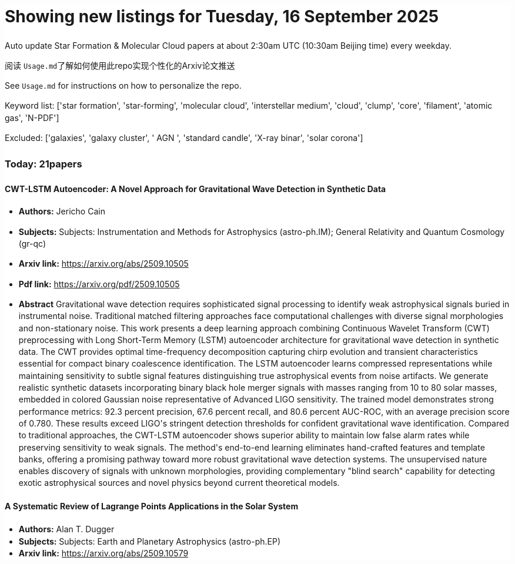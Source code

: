 # Showing new listings for Tuesday, 16 September 2025
Auto update Star Formation & Molecular Cloud papers at about 2:30am UTC (10:30am Beijing time) every weekday.


阅读 `Usage.md`了解如何使用此repo实现个性化的Arxiv论文推送

See `Usage.md` for instructions on how to personalize the repo. 


Keyword list: ['star formation', 'star-forming', 'molecular cloud', 'interstellar medium', 'cloud', 'clump', 'core', 'filament', 'atomic gas', 'N-PDF']


Excluded: ['galaxies', 'galaxy cluster', ' AGN ', 'standard candle', 'X-ray binar', 'solar corona']


### Today: 21papers 
#### CWT-LSTM Autoencoder: A Novel Approach for Gravitational Wave Detection in Synthetic Data
 - **Authors:** Jericho Cain
 - **Subjects:** Subjects:
Instrumentation and Methods for Astrophysics (astro-ph.IM); General Relativity and Quantum Cosmology (gr-qc)
 - **Arxiv link:** https://arxiv.org/abs/2509.10505

 - **Pdf link:** https://arxiv.org/pdf/2509.10505

 - **Abstract**
 Gravitational wave detection requires sophisticated signal processing to identify weak astrophysical signals buried in instrumental noise. Traditional matched filtering approaches face computational challenges with diverse signal morphologies and non-stationary noise. This work presents a deep learning approach combining Continuous Wavelet Transform (CWT) preprocessing with Long Short-Term Memory (LSTM) autoencoder architecture for gravitational wave detection in synthetic data. The CWT provides optimal time-frequency decomposition capturing chirp evolution and transient characteristics essential for compact binary coalescence identification. The LSTM autoencoder learns compressed representations while maintaining sensitivity to subtle signal features distinguishing true astrophysical events from noise artifacts. We generate realistic synthetic datasets incorporating binary black hole merger signals with masses ranging from 10 to 80 solar masses, embedded in colored Gaussian noise representative of Advanced LIGO sensitivity. The trained model demonstrates strong performance metrics: 92.3 percent precision, 67.6 percent recall, and 80.6 percent AUC-ROC, with an average precision score of 0.780. These results exceed LIGO's stringent detection thresholds for confident gravitational wave identification. Compared to traditional approaches, the CWT-LSTM autoencoder shows superior ability to maintain low false alarm rates while preserving sensitivity to weak signals. The method's end-to-end learning eliminates hand-crafted features and template banks, offering a promising pathway toward more robust gravitational wave detection systems. The unsupervised nature enables discovery of signals with unknown morphologies, providing complementary "blind search" capability for detecting exotic astrophysical sources and novel physics beyond current theoretical models.
#### A Systematic Review of Lagrange Points Applications in the Solar System
 - **Authors:** Alan T. Dugger
 - **Subjects:** Subjects:
Earth and Planetary Astrophysics (astro-ph.EP)
 - **Arxiv link:** https://arxiv.org/abs/2509.10579
